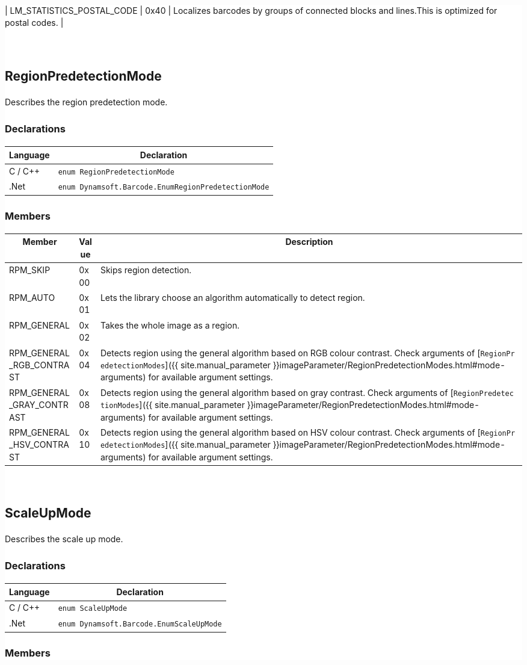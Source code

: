 | LM_STATISTICS_POSTAL_CODE | 0x40 | Localizes barcodes by groups of connected blocks and lines.This is optimized for postal codes. |



&nbsp;



## RegionPredetectionMode
Describes the region predetection mode.


### Declarations
   
| Language | Declaration |
| -------- | ----------- |
| C / C++ | `enum RegionPredetectionMode` |
| .Net | `enum Dynamsoft.Barcode.EnumRegionPredetectionMode` |


### Members
   
| Member | Value | Description |
| ------ | ----- | ----------- |
| RPM_SKIP | 0x00 | Skips region detection. |
| RPM_AUTO | 0x01 | Lets the library choose an algorithm automatically to detect region. |
| RPM_GENERAL | 0x02 | Takes the whole image as a region. |
| RPM_GENERAL_RGB_CONTRAST | 0x04 | Detects region using the general algorithm based on RGB colour contrast. Check arguments of [`RegionPredetectionModes`]({{ site.manual_parameter }}imageParameter/RegionPredetectionModes.html#mode-arguments) for available argument settings. |
| RPM_GENERAL_GRAY_CONTRAST | 0x08 | Detects region using the general algorithm based on gray contrast. Check arguments of [`RegionPredetectionModes`]({{ site.manual_parameter }}imageParameter/RegionPredetectionModes.html#mode-arguments) for available argument settings. |
| RPM_GENERAL_HSV_CONTRAST | 0x10 | Detects region using the general algorithm based on HSV colour contrast. Check arguments of [`RegionPredetectionModes`]({{ site.manual_parameter }}imageParameter/RegionPredetectionModes.html#mode-arguments) for available argument settings. |



&nbsp;



## ScaleUpMode
Describes the scale up mode. 


### Declarations
   
| Language | Declaration |
| -------- | ----------- |
| C / C++ | `enum ScaleUpMode` |
| .Net | `enum Dynamsoft.Barcode.EnumScaleUpMode` |


### Members
   